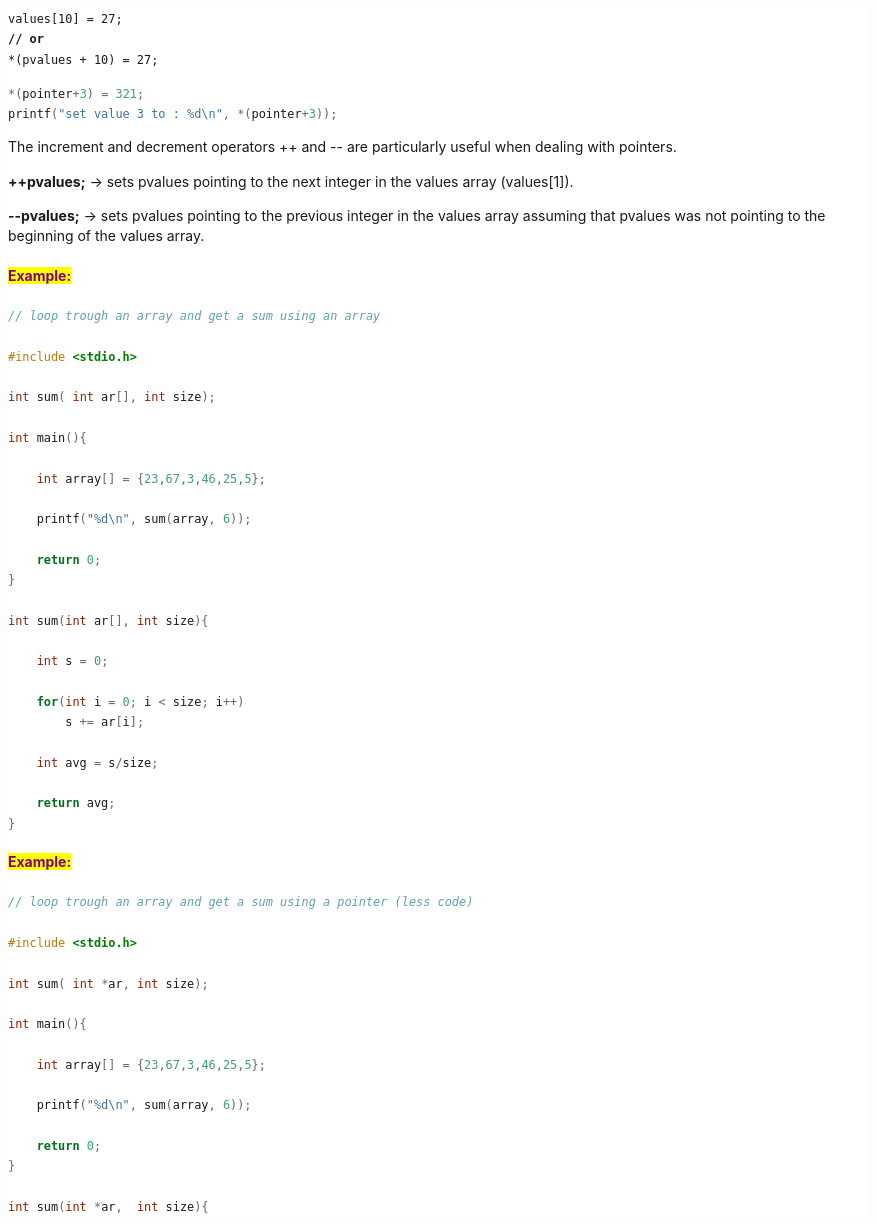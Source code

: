 <pre class="language-c"><code class="lang-c">values[10] = 27;
<strong>// or
</strong>*(pvalues + 10) = 27;
</code></pre>

```c
*(pointer+3) = 321;
printf("set value 3 to : %d\n", *(pointer+3)); 
```

The increment and decrement operators ++ and -- are particularly useful when dealing with pointers.

**++pvalues;** → sets pvalues pointing to the next integer in the values array (values\[1]).

**--pvalues;** → sets pvalues pointing to the previous integer in the values array assuming that pvalues was not pointing to the beginning of the values array.

#### <mark style="color:purple;">Example:</mark>

```c
// loop trough an array and get a sum using an array

#include <stdio.h>

int sum( int ar[], int size);

int main(){

    int array[] = {23,67,3,46,25,5};
    
    printf("%d\n", sum(array, 6));
    
    return 0;
}

int sum(int ar[], int size){

    int s = 0;
    
    for(int i = 0; i < size; i++)
        s += ar[i];
        
    int avg = s/size;
    
    return avg;
}
```

#### <mark style="color:purple;">Example:</mark>

```c
// loop trough an array and get a sum using a pointer (less code)

#include <stdio.h>

int sum( int *ar, int size);

int main(){

    int array[] = {23,67,3,46,25,5};
    
    printf("%d\n", sum(array, 6));
    
    return 0;
}

int sum(int *ar,  int size){
```